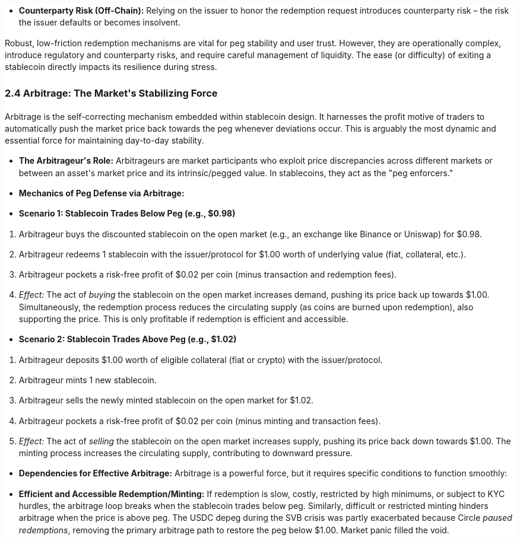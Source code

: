 *   **Counterparty Risk (Off-Chain):** Relying on the issuer to honor the redemption request introduces counterparty risk – the risk the issuer defaults or becomes insolvent.

Robust, low-friction redemption mechanisms are vital for peg stability and user trust. However, they are operationally complex, introduce regulatory and counterparty risks, and require careful management of liquidity. The ease (or difficulty) of exiting a stablecoin directly impacts its resilience during stress.

### 2.4 Arbitrage: The Market's Stabilizing Force

Arbitrage is the self-correcting mechanism embedded within stablecoin design. It harnesses the profit motive of traders to automatically push the market price back towards the peg whenever deviations occur. This is arguably the most dynamic and essential force for maintaining day-to-day stability.

*   **The Arbitrageur's Role:** Arbitrageurs are market participants who exploit price discrepancies across different markets or between an asset's market price and its intrinsic/pegged value. In stablecoins, they act as the "peg enforcers."

*   **Mechanics of Peg Defense via Arbitrage:**

*   **Scenario 1: Stablecoin Trades Below Peg (e.g., $0.98)**

1.  Arbitrageur buys the discounted stablecoin on the open market (e.g., an exchange like Binance or Uniswap) for $0.98.

2.  Arbitrageur redeems 1 stablecoin with the issuer/protocol for $1.00 worth of underlying value (fiat, collateral, etc.).

3.  Arbitrageur pockets a risk-free profit of $0.02 per coin (minus transaction and redemption fees).

4.  *Effect:* The act of *buying* the stablecoin on the open market increases demand, pushing its price back up towards $1.00. Simultaneously, the redemption process reduces the circulating supply (as coins are burned upon redemption), also supporting the price. This is only profitable if redemption is efficient and accessible.

*   **Scenario 2: Stablecoin Trades Above Peg (e.g., $1.02)**

1.  Arbitrageur deposits $1.00 worth of eligible collateral (fiat or crypto) with the issuer/protocol.

2.  Arbitrageur mints 1 new stablecoin.

3.  Arbitrageur sells the newly minted stablecoin on the open market for $1.02.

4.  Arbitrageur pockets a risk-free profit of $0.02 per coin (minus minting and transaction fees).

5.  *Effect:* The act of *selling* the stablecoin on the open market increases supply, pushing its price back down towards $1.00. The minting process increases the circulating supply, contributing to downward pressure.

*   **Dependencies for Effective Arbitrage:** Arbitrage is a powerful force, but it requires specific conditions to function smoothly:

*   **Efficient and Accessible Redemption/Minting:** If redemption is slow, costly, restricted by high minimums, or subject to KYC hurdles, the arbitrage loop breaks when the stablecoin trades below peg. Similarly, difficult or restricted minting hinders arbitrage when the price is above peg. The USDC depeg during the SVB crisis was partly exacerbated because Circle *paused redemptions*, removing the primary arbitrage path to restore the peg below $1.00. Market panic filled the void.
